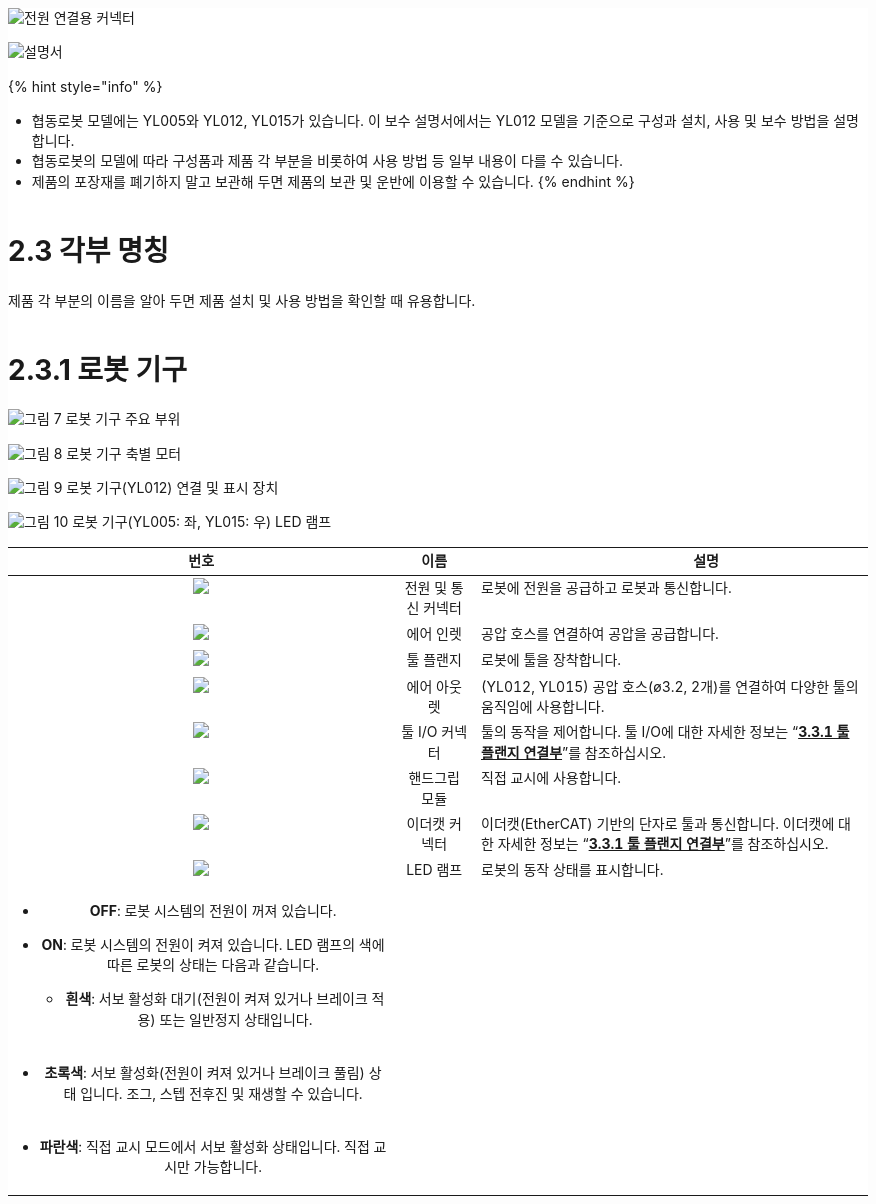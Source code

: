 ![전원 연결용 커넥터](../_assets/connector.png)

![설명서](../_assets/maunal.png)

{% hint style="info" %}
* 협동로봇 모델에는 YL005와 YL012, YL015가 있습니다. 이 보수 설명서에서는 YL012 모델을 기준으로 구성과 설치, 사용 및 보수 방법을 설명합니다.
* 협동로봇의 모델에 따라 구성품과 제품 각 부분을 비롯하여 사용 방법 등 일부 내용이 다를 수 있습니다.
* 제품의 포장재를 폐기하지 말고 보관해 두면 제품의 보관 및 운반에 이용할 수 있습니다.
{% endhint %}
# 2.3 각부 명칭

제품 각 부분의 이름을 알아 두면 제품 설치 및 사용 방법을 확인할 때 유용합니다.
# 2.3.1 로봇 기구

![그림 7 로봇 기구 주요 부위](../../_assets/cobot\_part\_name\_1.png)

![그림 8 로봇 기구 축별 모터](../../_assets/cobot\_part\_name\_2.png)

![그림 9 로봇 기구(YL012) 연결 및 표시 장치](../../_assets/cobot\_part\_name\_3.png)

![그림 10 로봇 기구(YL005: 좌, YL015: 우) LED 램프](../../_assets/cobot\_part\_name\_4.png)

|                                                                                                                  **번호**                                                                                                                  |    **이름**   | 　　　　　**설명**                                                                                                                                                   |
| :--------------------------------------------------------------------------------------------------------------------------------------------------------------------------------------------------------------------------------------: | :---------: | ------------------------------------------------------------------------------------------------------------------------------------------------------------- |
|                                                                                                     ![](../../_assets/1.png)                                                                                                     | 전원 및 통신 커넥터 | 로봇에 전원을 공급하고 로봇과 통신합니다.                                                                                                                                       |
|                                                                                                     ![](../../_assets/2.png)                                                                                                     |    에어 인렛    | 공압 호스를 연결하여 공압을 공급합니다.                                                                                                                                        |
|                                                                                                     ![](../../_assets/3.png)                                                                                                     |    툴 플랜지    | 로봇에 툴을 장착합니다.                                                                                                                                                 |
|                                                                                                     ![](../../_assets/4.png)                                                                                                     |    에어 아웃렛   | (YL012, YL015) 공압 호스(ø3.2, 2개)를 연결하여 다양한 툴의 움직임에 사용합니다.                                                                                                       |
|                                                                                                     ![](../../_assets/5.png)                                                                                                     |  툴 I/O 커넥터  | 툴의 동작을 제어합니다. 툴 I/O에 대한 자세한 정보는 “[**3.3.1 툴 플랜지 연결부**](../../3-product-install/3-3-robot-interface/1-tool-flange-connection-point/)”를 참조하십시오.                 |
|                                                                                                     ![](../../_assets/6.png)                                                                                                     |   핸드그립 모듈   | 직접 교시에 사용합니다.                                                                                                                                                 |
|                                                                                                     ![](../../_assets/7.png)                                                                                                     |   이더캣 커넥터   | 이더캣(EtherCAT) 기반의 단자로 툴과 통신합니다. 이더캣에 대한 자세한 정보는 “[**3.3.1 툴 플랜지 연결부**](../../3-product-install/3-3-robot-interface/1-tool-flange-connection-point/)”를 참조하십시오. |
|                                                                                                     ![](../../_assets/8.png)                                                                                                     |    LED 램프   | 로봇의 동작 상태를 표시합니다.                                                                                                                                             |
| <ul><li><strong>OFF</strong>: 로봇 시스템의 전원이 꺼져 있습니다.</li><li><p><strong>ON</strong>: 로봇 시스템의 전원이 켜져 있습니다. LED 램프의 색에 따른 로봇의 상태는 다음과 같습니다.</p><ul><li><strong>흰색</strong>: 서보 활성화 대기(전원이 켜져 있거나 브레이크 적용) 또는 일반정지 상태입니다.</li></ul></li></ul> |             |                                                                                                                                                               |
|                                                                    <ul><li><strong>초록색</strong>: 서보 활성화(전원이 켜져 있거나 브레이크 풀림) 상태 입니다. 조그, 스텝 전후진 및 재생할 수 있습니다.</li></ul>                                                                   |             |                                                                                                                                                               |
|                                                                              <ul><li><strong>파란색</strong>: 직접 교시 모드에서 서보 활성화 상태입니다. 직접 교시만 가능합니다.</li></ul>                                                                              |             |                                                                                                                                                               |